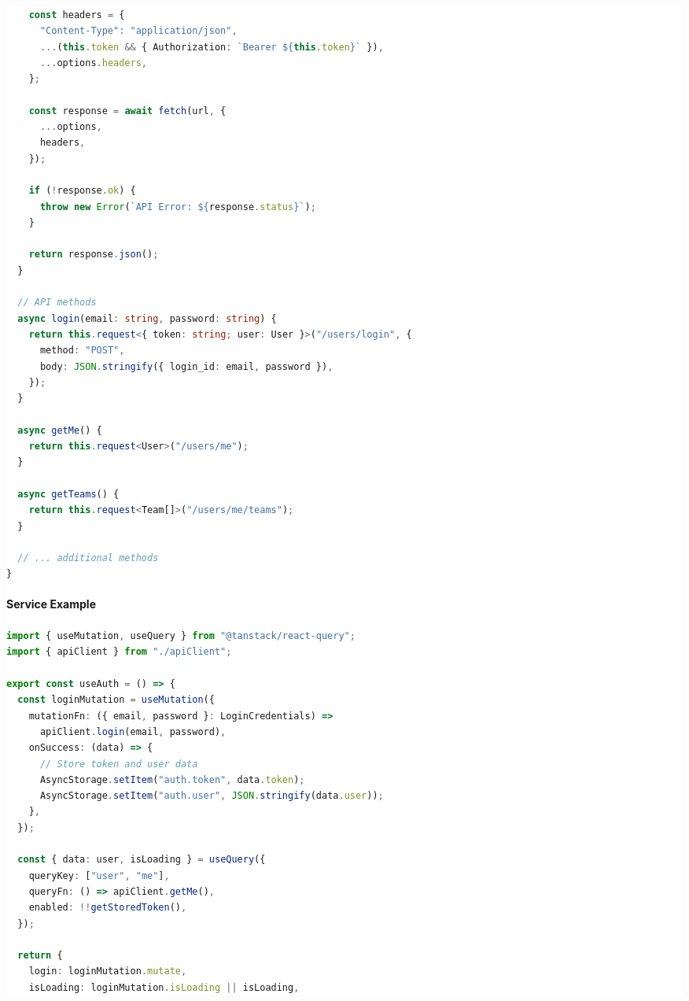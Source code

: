 ```typescript
    const headers = {
      "Content-Type": "application/json",
      ...(this.token && { Authorization: `Bearer ${this.token}` }),
      ...options.headers,
    };

    const response = await fetch(url, {
      ...options,
      headers,
    });

    if (!response.ok) {
      throw new Error(`API Error: ${response.status}`);
    }

    return response.json();
  }

  // API methods
  async login(email: string, password: string) {
    return this.request<{ token: string; user: User }>("/users/login", {
      method: "POST",
      body: JSON.stringify({ login_id: email, password }),
    });
  }

  async getMe() {
    return this.request<User>("/users/me");
  }

  async getTeams() {
    return this.request<Team[]>("/users/me/teams");
  }

  // ... additional methods
}
```

#### Service Example

```typescript
import { useMutation, useQuery } from "@tanstack/react-query";
import { apiClient } from "./apiClient";

export const useAuth = () => {
  const loginMutation = useMutation({
    mutationFn: ({ email, password }: LoginCredentials) =>
      apiClient.login(email, password),
    onSuccess: (data) => {
      // Store token and user data
      AsyncStorage.setItem("auth.token", data.token);
      AsyncStorage.setItem("auth.user", JSON.stringify(data.user));
    },
  });

  const { data: user, isLoading } = useQuery({
    queryKey: ["user", "me"],
    queryFn: () => apiClient.getMe(),
    enabled: !!getStoredToken(),
  });

  return {
    login: loginMutation.mutate,
    isLoading: loginMutation.isLoading || isLoading,
```